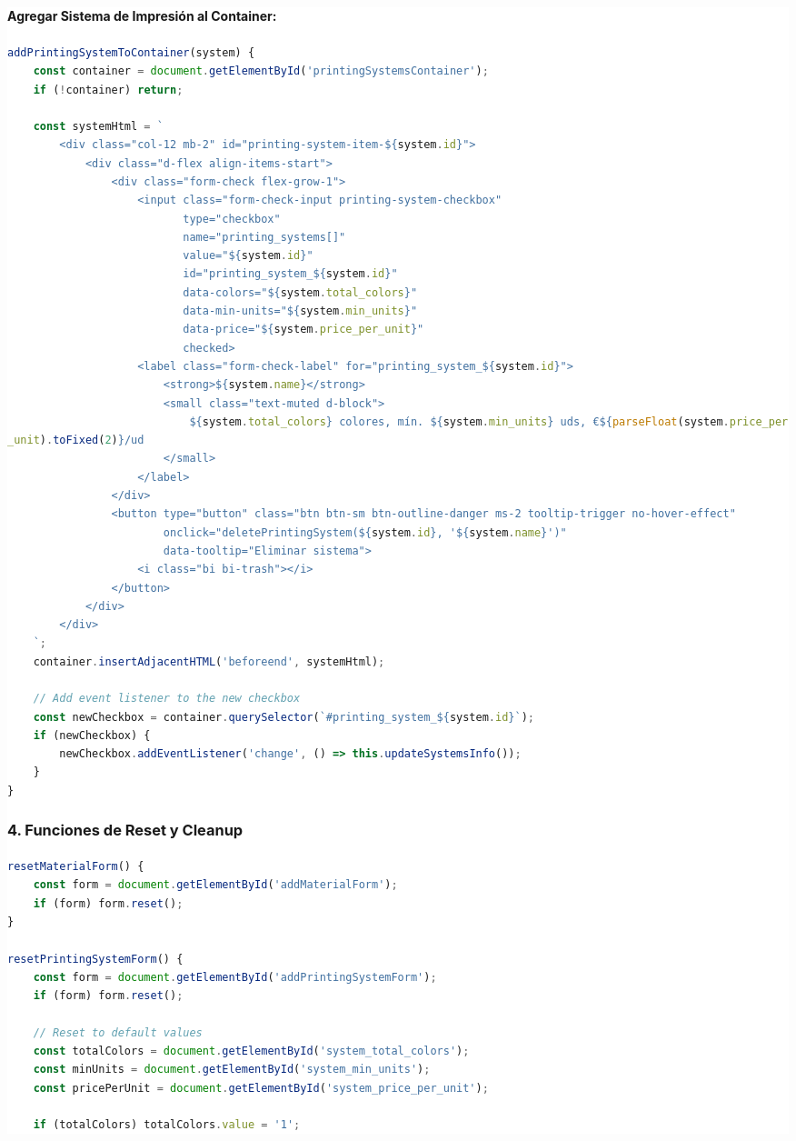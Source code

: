 #### **Agregar Sistema de Impresión al Container:**
```javascript
addPrintingSystemToContainer(system) {
    const container = document.getElementById('printingSystemsContainer');
    if (!container) return;

    const systemHtml = `
        <div class="col-12 mb-2" id="printing-system-item-${system.id}">
            <div class="d-flex align-items-start">
                <div class="form-check flex-grow-1">
                    <input class="form-check-input printing-system-checkbox" 
                           type="checkbox" 
                           name="printing_systems[]" 
                           value="${system.id}" 
                           id="printing_system_${system.id}"
                           data-colors="${system.total_colors}"
                           data-min-units="${system.min_units}"
                           data-price="${system.price_per_unit}"
                           checked>
                    <label class="form-check-label" for="printing_system_${system.id}">
                        <strong>${system.name}</strong>
                        <small class="text-muted d-block">
                            ${system.total_colors} colores, mín. ${system.min_units} uds, €${parseFloat(system.price_per_unit).toFixed(2)}/ud
                        </small>
                    </label>
                </div>
                <button type="button" class="btn btn-sm btn-outline-danger ms-2 tooltip-trigger no-hover-effect" 
                        onclick="deletePrintingSystem(${system.id}, '${system.name}')"
                        data-tooltip="Eliminar sistema">
                    <i class="bi bi-trash"></i>
                </button>
            </div>
        </div>
    `;
    container.insertAdjacentHTML('beforeend', systemHtml);

    // Add event listener to the new checkbox
    const newCheckbox = container.querySelector(`#printing_system_${system.id}`);
    if (newCheckbox) {
        newCheckbox.addEventListener('change', () => this.updateSystemsInfo());
    }
}
```

### 4. **Funciones de Reset y Cleanup**

```javascript
resetMaterialForm() {
    const form = document.getElementById('addMaterialForm');
    if (form) form.reset();
}

resetPrintingSystemForm() {
    const form = document.getElementById('addPrintingSystemForm');
    if (form) form.reset();
    
    // Reset to default values
    const totalColors = document.getElementById('system_total_colors');
    const minUnits = document.getElementById('system_min_units');
    const pricePerUnit = document.getElementById('system_price_per_unit');
    
    if (totalColors) totalColors.value = '1';
```